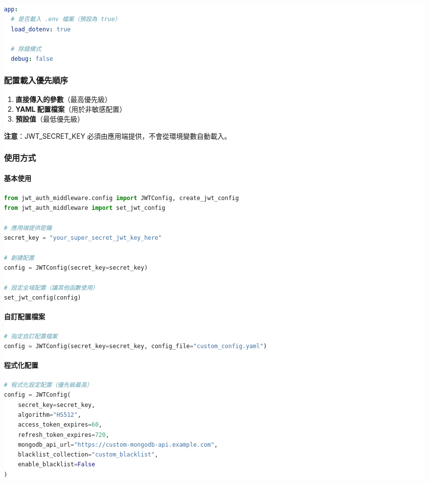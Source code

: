 ```yaml
app:
  # 是否載入 .env 檔案（預設為 true）
  load_dotenv: true
  
  # 除錯模式
  debug: false
```

### 配置載入優先順序

1. **直接傳入的參數**（最高優先級）
2. **YAML 配置檔案**（用於非敏感配置）
3. **預設值**（最低優先級）

**注意**：JWT_SECRET_KEY 必須由應用端提供，不會從環境變數自動載入。

### 使用方式

#### 基本使用

```python
from jwt_auth_middleware.config import JWTConfig, create_jwt_config
from jwt_auth_middleware import set_jwt_config

# 應用端提供密鑰
secret_key = "your_super_secret_jwt_key_here"

# 創建配置
config = JWTConfig(secret_key=secret_key)

# 設定全域配置（讓其他函數使用）
set_jwt_config(config)
```

#### 自訂配置檔案

```python
# 指定自訂配置檔案
config = JWTConfig(secret_key=secret_key, config_file="custom_config.yaml")
```

#### 程式化配置

```python
# 程式化設定配置（優先級最高）
config = JWTConfig(
    secret_key=secret_key,
    algorithm="HS512",
    access_token_expires=60,
    refresh_token_expires=720,
    mongodb_api_url="https://custom-mongodb-api.example.com",
    blacklist_collection="custom_blacklist",
    enable_blacklist=False
)
```
